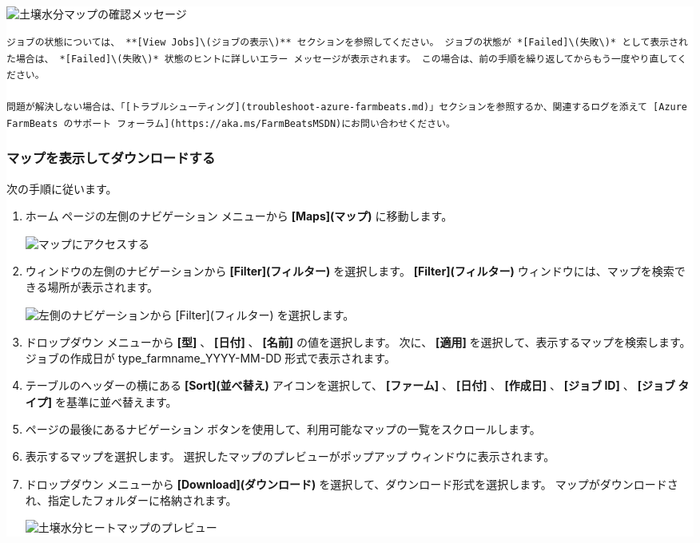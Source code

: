    ![土壌水分マップの確認メッセージ](./media/get-sensor-data-from-sensor-partner/successful-soil-moisture-1.png)

    ジョブの状態については、 **[View Jobs]\(ジョブの表示\)** セクションを参照してください。 ジョブの状態が *[Failed]\(失敗\)* として表示された場合は、 *[Failed]\(失敗\)* 状態のヒントに詳しいエラー メッセージが表示されます。 この場合は、前の手順を繰り返してからもう一度やり直してください。

    問題が解決しない場合は、「[トラブルシューティング](troubleshoot-azure-farmbeats.md)」セクションを参照するか、関連するログを添えて [Azure FarmBeats のサポート フォーラム](https://aka.ms/FarmBeatsMSDN)にお問い合わせください。

### <a name="view-and-download-a-map"></a>マップを表示してダウンロードする

次の手順に従います。

1. ホーム ページの左側のナビゲーション メニューから **[Maps]\(マップ\)** に移動します。

    ![マップにアクセスする](./media/get-sensor-data-from-sensor-partner/view-download-sensor-placement-map-1.png)

2. ウィンドウの左側のナビゲーションから **[Filter]\(フィルター\)** を選択します。 **[Filter]\(フィルター\)** ウィンドウには、マップを検索できる場所が表示されます。

    ![左側のナビゲーションから [Filter]\(フィルター\) を選択します。](./media/get-sensor-data-from-sensor-partner/view-download-filter-1.png)

3.  ドロップダウン メニューから **[型]** 、 **[日付]** 、 **[名前]** の値を選択します。 次に、 **[適用]** を選択して、表示するマップを検索します。 ジョブの作成日が type_farmname_YYYY-MM-DD 形式で表示されます。
4. テーブルのヘッダーの横にある **[Sort]\(並べ替え\)** アイコンを選択して、 **[ファーム]** 、 **[日付]** 、 **[作成日]** 、 **[ジョブ ID]** 、 **[ジョブ タイプ]** を基準に並べ替えます。
5. ページの最後にあるナビゲーション ボタンを使用して、利用可能なマップの一覧をスクロールします。
6. 表示するマップを選択します。 選択したマップのプレビューがポップアップ ウィンドウに表示されます。
7. ドロップダウン メニューから **[Download]\(ダウンロード\)** を選択して、ダウンロード形式を選択します。 マップがダウンロードされ、指定したフォルダーに格納されます。

    ![土壌水分ヒートマップのプレビュー](./media/get-sensor-data-from-sensor-partner/download-soil-moisture-map-1.png)
